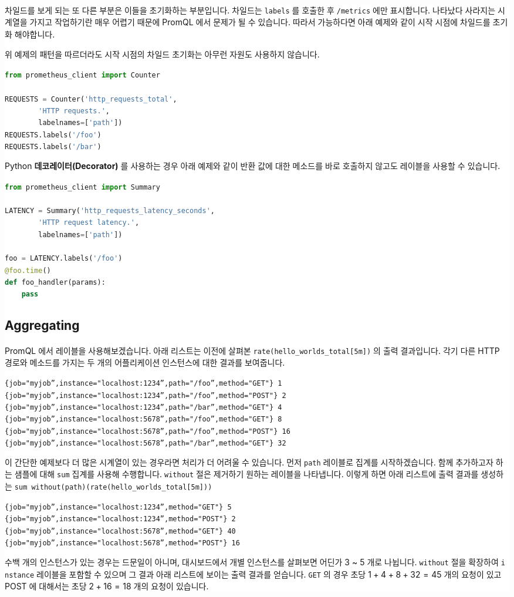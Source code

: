 차일드를 보게 되는 또 다른 부분은 이들을 초기화하는 부분입니다. 차일드는 `labels` 를 호출한 후 `/metrics` 에만 표시합니다. 나타났다 사라지는 시계열을 가지고 작업하기란 매우 어렵기 때문에 PromQL 에서 문제가 될 수 있습니다. 따라서 가능하다면 아래 예제와 같이 시작 시점에 차일드를 초기화 해야합니다.

위 예제의 패턴을 따르더라도 시작 시점의 차일드 초기화는 아무런 자원도 사용하지 않습니다.

```python
from prometheus_client import Counter

REQUESTS = Counter('http_requests_total',
        'HTTP requests.',
        labelnames=['path'])
REQUESTS.labels('/foo')
REQUESTS.labels('/bar')
```

Python **데코레이터(Decorator)** 를 사용하는 경우 아래 예제와 같이 반환 값에 대한 메소드를 바로 호출하지 않고도 레이블을 사용할 수 있습니다.

```python
from prometheus_client import Summary

LATENCY = Summary('http_requests_latency_seconds',
        'HTTP request latency.',
        labelnames=['path'])

foo = LATENCY.labels('/foo')
@foo.time()
def foo_handler(params):
    pass
```

## Aggregating

PromQL 에서 레이블을 사용해보겠습니다. 아래 리스트는 이전에 살펴본 `rate(hello_worlds_total[5m])` 의 출력 결과입니다. 각기 다른 HTTP 경로와 메소드를 가지는 두 개의 어플리케이션 인스턴스에 대한 결과를 보여줍니다.

```
{job="myjob”,instance="localhost:1234”,path="/foo”,method="GET"} 1
{job="myjob”,instance="localhost:1234”,path="/foo”,method="POST"} 2
{job="myjob”,instance="localhost:1234”,path="/bar”,method="GET"} 4
{job="myjob”,instance="localhost:5678”,path="/foo”,method="GET"} 8
{job="myjob”,instance="localhost:5678”,path="/foo”,method="POST"} 16
{job="myjob”,instance="localhost:5678”,path="/bar”,method="GET"} 32
```

이 간단한 예제보다 더 많은 시계열이 있는 경우라면 처리가 더 어려울 수 있습니다. 먼저 `path` 레이블로 집계를 시작하겠습니다. 함께 추가하고자 하는 샘플에 대해 `sum` 집계를 사용해 수행합니다. `without` 절은 제거하기 원하는 레이블을 나타냅니다. 이렇게 하면 아래 리스트에 출력 결과를 생성하는 `sum without(path)(rate(hello_worlds_total[5m]))`

```
{job="myjob”,instance="localhost:1234”,method="GET"} 5
{job="myjob”,instance="localhost:1234”,method="POST"} 2
{job="myjob”,instance="localhost:5678”,method="GET"} 40
{job="myjob”,instance="localhost:5678”,method="POST"} 16
```

수백 개의 인스턴스가 있는 경우는 드문일이 아니며, 대시보드에서 개별 인스턴스를 살펴보면 어딘가 3 ~ 5 개로 나뉩니다. `without` 절을 확장하여 `instance` 레이블을 포함할 수 있으며 그 결과 아래 리스트에 보이는 출력 결과를 얻습니다. `GET` 의 경우 초당 $1 + 4 + 8 + 32 = 45$ 개의 요청이 있고 POST 에 대해서는 초당 $2 + 16 = 18$ 개의 요청이 있습니다.
